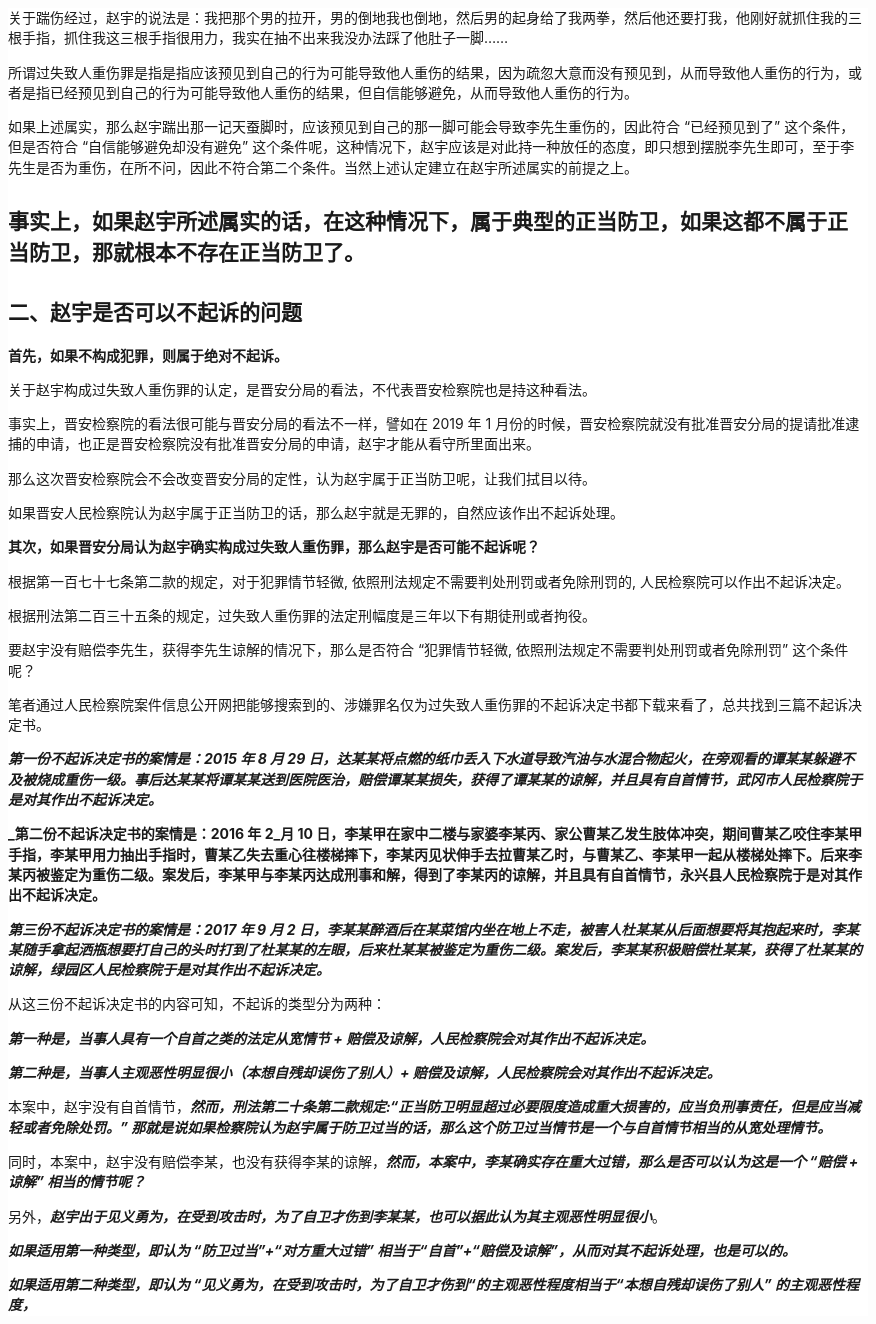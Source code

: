关于踹伤经过，赵宇的说法是：我把那个男的拉开，男的倒地我也倒地，然后男的起身给了我两拳，然后他还要打我，他刚好就抓住我的三根手指，抓住我这三根手指很用力，我实在抽不出来我没办法踩了他肚子一脚……

所谓过失致人重伤罪是指是指应该预见到自己的行为可能导致他人重伤的结果，因为疏忽大意而没有预见到，从而导致他人重伤的行为，或者是指已经预见到自己的行为可能导致他人重伤的结果，但自信能够避免，从而导致他人重伤的行为。

如果上述属实，那么赵宇踹出那一记天蚕脚时，应该预见到自己的那一脚可能会导致李先生重伤的，因此符合 “已经预见到了” 这个条件，但是否符合 “自信能够避免却没有避免” 这个条件呢，这种情况下，赵宇应该是对此持一种放任的态度，即只想到摆脱李先生即可，至于李先生是否为重伤，在所不问，因此不符合第二个条件。当然上述认定建立在赵宇所述属实的前提之上。

**事实上，如果赵宇所述属实的话，在这种情况下，属于典型的正当防卫，如果这都不属于正当防卫，那就根本不存在正当防卫了。**
-------------------------------------------------------------

二、赵宇是否可以不起诉的问题
--------------

**首先，如果不构成犯罪，则属于绝对不起诉。**

关于赵宇构成过失致人重伤罪的认定，是晋安分局的看法，不代表晋安检察院也是持这种看法。

事实上，晋安检察院的看法很可能与晋安分局的看法不一样，譬如在 2019 年 1 月份的时候，晋安检察院就没有批准晋安分局的提请批准逮捕的申请，也正是晋安检察院没有批准晋安分局的申请，赵宇才能从看守所里面出来。

那么这次晋安检察院会不会改变晋安分局的定性，认为赵宇属于正当防卫呢，让我们拭目以待。

如果晋安人民检察院认为赵宇属于正当防卫的话，那么赵宇就是无罪的，自然应该作出不起诉处理。

**其次，如果晋安分局认为赵宇确实构成过失致人重伤罪，那么赵宇是否可能不起诉呢？**

根据第一百七十七条第二款的规定，对于犯罪情节轻微, 依照刑法规定不需要判处刑罚或者免除刑罚的, 人民检察院可以作出不起诉决定。

根据刑法第二百三十五条的规定，过失致人重伤罪的法定刑幅度是三年以下有期徒刑或者拘役。

要赵宇没有赔偿李先生，获得李先生谅解的情况下，那么是否符合 “犯罪情节轻微, 依照刑法规定不需要判处刑罚或者免除刑罚” 这个条件呢？

笔者通过人民检察院案件信息公开网把能够搜索到的、涉嫌罪名仅为过失致人重伤罪的不起诉决定书都下载来看了，总共找到三篇不起诉决定书。

**_第一份不起诉决定书的案情是：2015 年 8 月 29 日，达某某将点燃的纸巾丢入下水道导致汽油与水混合物起火，在旁观看的谭某某躲避不及被烧成重伤一级。事后达某某将谭某某送到医院医治，赔偿谭某某损失，获得了谭某某的谅解，并且具有自首情节，武冈市人民检察院于是对其作出不起诉决定。_**

**_第二份不起诉决定书的案情是：2016 年 2_月 10 日，李某甲在家中二楼与家婆李某丙、家公曹某乙发生肢体冲突，期间曹某乙咬住李某甲手指，李某甲用力抽出手指时，曹某乙失去重心往楼梯摔下，李某丙见状伸手去拉曹某乙时，与曹某乙、李某甲一起从楼梯处摔下。后来李某丙被鉴定为重伤二级。案发后，李某甲与李某丙达成刑事和解，得到了李某丙的谅解，并且具有自首情节，永兴县人民检察院于是对其作出不起诉决定。**

**_第三份不起诉决定书的案情是：2017 年 9 月 2 日，李某某醉酒后在某菜馆内坐在地上不走，被害人杜某某从后面想要将其抱起来时，李某某随手拿起洒瓶想要打自己的头时打到了杜某某的左眼，后来杜某某被鉴定为重伤二级。案发后，李某某积极赔偿杜某某，获得了杜某某的谅解，绿园区人民检察院于是对其作出不起诉决定。_**

从这三份不起诉决定书的内容可知，不起诉的类型分为两种：

**_第一种是，当事人具有一个自首之类的法定从宽情节 + 赔偿及谅解，人民检察院会对其作出不起诉决定。_**

**_第二种是，当事人主观恶性明显很小（本想自残却误伤了别人）+ 赔偿及谅解，人民检察院会对其作出不起诉决定。_**

本案中，赵宇没有自首情节，**_然而，刑法第二十条第二款规定:“正当防卫明显超过必要限度造成重大损害的，应当负刑事责任，但是应当减轻或者免除处罚。” 那就是说如果检察院认为赵宇属于防卫过当的话，那么这个防卫过当情节是一个与自首情节相当的从宽处理情节。_**

同时，本案中，赵宇没有赔偿李某，也没有获得李某的谅解，**_然而，本案中，李某确实存在重大过错，那么是否可以认为这是一个 “赔偿 + 谅解” 相当的情节呢？_**

另外，**_赵宇出于见义勇为，在受到攻击时，为了自卫才伤到李某某，也可以据此认为其主观恶性明显很小_**。

**_如果适用第一种类型，即认为 “防卫过当”+“对方重大过错” 相当于“自首”+“赔偿及谅解”，从而对其不起诉处理，也是可以的。_**

**_如果适用第二种类型，即认为 “见义勇为，在受到攻击时，为了自卫才伤到“的主观恶性程度相当于“本想自残却误伤了别人” 的主观恶性程度，_**
